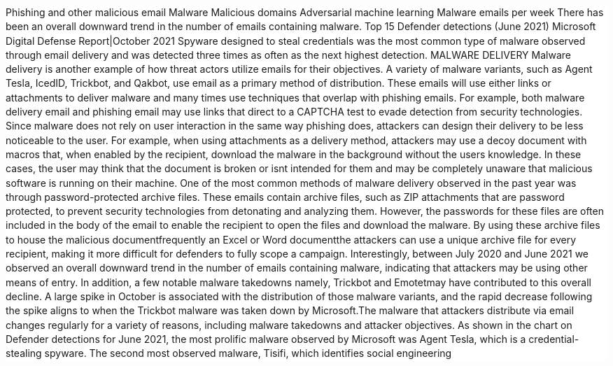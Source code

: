 Phishing and other malicious email
Malware
Malicious domains
Adversarial machine learning
Malware emails per week
There has been an overall downward trend in the number of emails containing malware.
Top 15 Defender detections (June 2021\)
Microsoft Digital Defense Report\|October 2021
Spyware designed to steal credentials was the most common type of malware observed through email 
delivery and was detected three times as often as the next highest detection.
MALWARE DELIVERY 
Malware delivery is another example of how threat 
actors utilize emails for their objectives. A variety 
of malware variants, such as Agent Tesla, IcedID, 
Trickbot, and Qakbot, use email as a primary method 
of distribution. These emails will use either links or 
attachments to deliver malware and many times use 
techniques that overlap with phishing emails. For 
example, both malware delivery email and phishing 
email may use links that direct to a CAPTCHA test to 
evade detection from security technologies.
Since malware does not rely on user interaction in 
the same way phishing does, attackers can design 
their delivery to be less noticeable to the user. For 
example, when using attachments as a delivery 
method, attackers may use a decoy document 
with macros that, when enabled by the recipient, 
download the malware in the background without 
the users knowledge. In these cases, the user may 
think that the document is broken or isnt intended 
for them and may be completely unaware that 
malicious software is running on their machine.
One of the most common methods of malware 
delivery observed in the past year was through 
password\-protected archive files. These emails 
contain archive files, such as ZIP attachments 
that are password protected, to prevent security 
technologies from detonating and analyzing 
them. However, the passwords for these files are 
often included in the body of the email to enable 
the recipient to open the files and download the 
malware. By using these archive files to house the 
malicious documentfrequently an Excel or Word 
documentthe attackers can use a unique archive 
file for every recipient, making it more difficult for 
defenders to fully scope a campaign.
Interestingly, between July 2020 and June 2021 
we observed an overall downward trend in the 
number of emails containing malware, indicating 
that attackers may be using other means of entry. 
In addition, a few notable malware takedowns
namely, Trickbot and Emotetmay have contributed 
to this overall decline. A large spike in October is 
associated with the distribution of those malware 
variants, and the rapid decrease following the spike 
aligns to when the Trickbot malware was taken down 
by Microsoft.The malware that attackers distribute via email 
changes regularly for a variety of reasons, including 
malware takedowns and attacker objectives. As 
shown in the chart on Defender detections for 
June 2021, the most prolific malware observed by 
Microsoft was Agent Tesla, which is a credential\-
stealing spyware. The second most observed 
malware, Tisifi, which identifies social engineering 